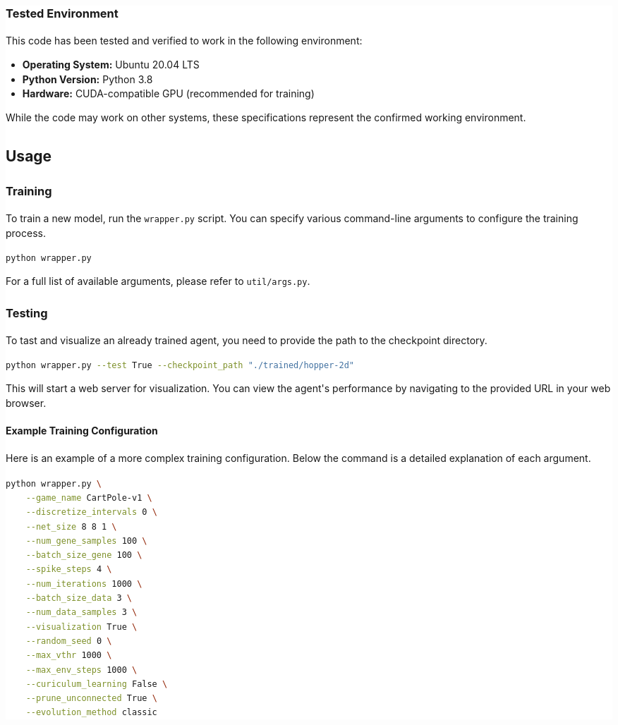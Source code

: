 ### Tested Environment

This code has been tested and verified to work in the following environment:

- **Operating System:** Ubuntu 20.04 LTS
- **Python Version:** Python 3.8
- **Hardware:** CUDA-compatible GPU (recommended for training)

While the code may work on other systems, these specifications represent the confirmed working environment.

## Usage

### Training

To train a new model, run the `wrapper.py` script. You can specify various command-line arguments to configure the training process.

```bash
python wrapper.py
```

For a full list of available arguments, please refer to `util/args.py`.

### Testing

To tast and visualize an already trained agent, you need to provide the path to the checkpoint directory.

```bash
python wrapper.py --test True --checkpoint_path "./trained/hopper-2d"
```

This will start a web server for visualization. You can view the agent's performance by navigating to the provided URL in your web browser.

#### Example Training Configuration

Here is an example of a more complex training configuration. Below the command is a detailed explanation of each argument.

```bash
python wrapper.py \
    --game_name CartPole-v1 \
    --discretize_intervals 0 \
    --net_size 8 8 1 \
    --num_gene_samples 100 \
    --batch_size_gene 100 \
    --spike_steps 4 \
    --num_iterations 1000 \
    --batch_size_data 3 \
    --num_data_samples 3 \
    --visualization True \
    --random_seed 0 \
    --max_vthr 1000 \
    --max_env_steps 1000 \
    --curiculum_learning False \
    --prune_unconnected True \
    --evolution_method classic
```
